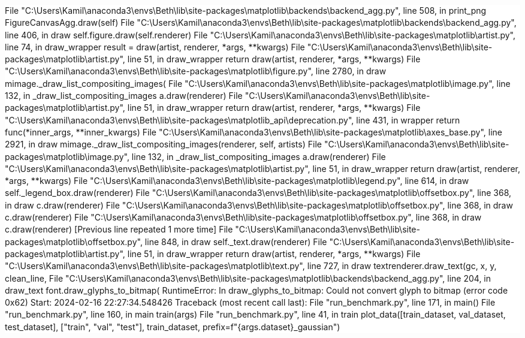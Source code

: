   File "C:\Users\Kamil\anaconda3\envs\Beth\lib\site-packages\matplotlib\backends\backend_agg.py", line 508, in print_png    FigureCanvasAgg.draw(self)
  File "C:\Users\Kamil\anaconda3\envs\Beth\lib\site-packages\matplotlib\backends\backend_agg.py", line 406, in draw
    self.figure.draw(self.renderer)
  File "C:\Users\Kamil\anaconda3\envs\Beth\lib\site-packages\matplotlib\artist.py", line 74, in draw_wrapper
    result = draw(artist, renderer, *args, **kwargs)
  File "C:\Users\Kamil\anaconda3\envs\Beth\lib\site-packages\matplotlib\artist.py", line 51, in draw_wrapper
    return draw(artist, renderer, *args, **kwargs)
  File "C:\Users\Kamil\anaconda3\envs\Beth\lib\site-packages\matplotlib\figure.py", line 2780, in draw
    mimage._draw_list_compositing_images(
  File "C:\Users\Kamil\anaconda3\envs\Beth\lib\site-packages\matplotlib\image.py", line 132, in _draw_list_compositing_images
    a.draw(renderer)
  File "C:\Users\Kamil\anaconda3\envs\Beth\lib\site-packages\matplotlib\artist.py", line 51, in draw_wrapper
    return draw(artist, renderer, *args, **kwargs)
  File "C:\Users\Kamil\anaconda3\envs\Beth\lib\site-packages\matplotlib\_api\deprecation.py", line 431, in wrapper
    return func(*inner_args, **inner_kwargs)
  File "C:\Users\Kamil\anaconda3\envs\Beth\lib\site-packages\matplotlib\axes\_base.py", line 2921, in draw
    mimage._draw_list_compositing_images(renderer, self, artists)
  File "C:\Users\Kamil\anaconda3\envs\Beth\lib\site-packages\matplotlib\image.py", line 132, in _draw_list_compositing_images
    a.draw(renderer)
  File "C:\Users\Kamil\anaconda3\envs\Beth\lib\site-packages\matplotlib\artist.py", line 51, in draw_wrapper
    return draw(artist, renderer, *args, **kwargs)
  File "C:\Users\Kamil\anaconda3\envs\Beth\lib\site-packages\matplotlib\legend.py", line 614, in draw
    self._legend_box.draw(renderer)
  File "C:\Users\Kamil\anaconda3\envs\Beth\lib\site-packages\matplotlib\offsetbox.py", line 368, in draw
    c.draw(renderer)
  File "C:\Users\Kamil\anaconda3\envs\Beth\lib\site-packages\matplotlib\offsetbox.py", line 368, in draw
    c.draw(renderer)
  File "C:\Users\Kamil\anaconda3\envs\Beth\lib\site-packages\matplotlib\offsetbox.py", line 368, in draw
    c.draw(renderer)
  [Previous line repeated 1 more time]
  File "C:\Users\Kamil\anaconda3\envs\Beth\lib\site-packages\matplotlib\offsetbox.py", line 848, in draw
    self._text.draw(renderer)
  File "C:\Users\Kamil\anaconda3\envs\Beth\lib\site-packages\matplotlib\artist.py", line 51, in draw_wrapper
    return draw(artist, renderer, *args, **kwargs)
  File "C:\Users\Kamil\anaconda3\envs\Beth\lib\site-packages\matplotlib\text.py", line 727, in draw
    textrenderer.draw_text(gc, x, y, clean_line,
  File "C:\Users\Kamil\anaconda3\envs\Beth\lib\site-packages\matplotlib\backends\backend_agg.py", line 204, in draw_text    font.draw_glyphs_to_bitmap(
RuntimeError: In draw_glyphs_to_bitmap: Could not convert glyph to bitmap (error code 0x62)
Start:  2024-02-16 22:27:34.548426
Traceback (most recent call last):
  File "run_benchmark.py", line 171, in <module>
    main()
  File "run_benchmark.py", line 160, in main
    train(args)
  File "run_benchmark.py", line 41, in train
    plot_data([train_dataset, val_dataset, test_dataset], ["train", "val", "test"], train_dataset, prefix=f"{args.dataset}_gaussian")